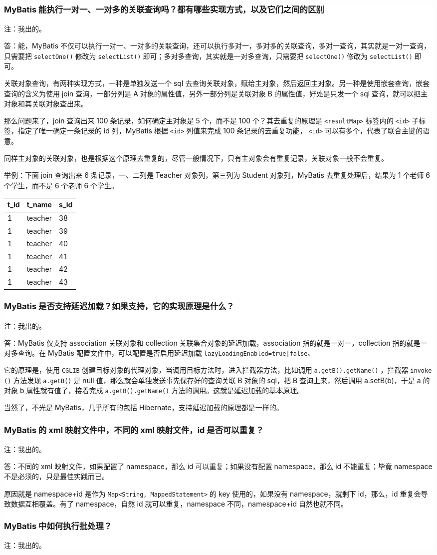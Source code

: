 ### MyBatis 能执行一对一、一对多的关联查询吗？都有哪些实现方式，以及它们之间的区别

注：我出的。

答：能，MyBatis 不仅可以执行一对一、一对多的关联查询，还可以执行多对一，多对多的关联查询，多对一查询，其实就是一对一查询，只需要把 `selectOne()` 修改为 `selectList()` 即可；多对多查询，其实就是一对多查询，只需要把 `selectOne()` 修改为 `selectList()` 即可。

关联对象查询，有两种实现方式，一种是单独发送一个 sql 去查询关联对象，赋给主对象，然后返回主对象。另一种是使用嵌套查询，嵌套查询的含义为使用 join 查询，一部分列是 A 对象的属性值，另外一部分列是关联对象 B 的属性值，好处是只发一个 sql 查询，就可以把主对象和其关联对象查出来。

那么问题来了，join 查询出来 100 条记录，如何确定主对象是 5 个，而不是 100 个？其去重复的原理是 `<resultMap>` 标签内的 `<id>` 子标签，指定了唯一确定一条记录的 id 列，MyBatis 根据 `<id>` 列值来完成 100 条记录的去重复功能， `<id>` 可以有多个，代表了联合主键的语意。

同样主对象的关联对象，也是根据这个原理去重复的，尽管一般情况下，只有主对象会有重复记录，关联对象一般不会重复。

举例：下面 join 查询出来 6 条记录，一、二列是 Teacher 对象列，第三列为 Student 对象列，MyBatis 去重复处理后，结果为 1 个老师 6 个学生，而不是 6 个老师 6 个学生。

| t_id | t_name  | s_id |
| ---- | ------- | ---- |
| 1    | teacher | 38   |
| 1    | teacher | 39   |
| 1    | teacher | 40   |
| 1    | teacher | 41   |
| 1    | teacher | 42   |
| 1    | teacher | 43   |

### MyBatis 是否支持延迟加载？如果支持，它的实现原理是什么？

注：我出的。

答：MyBatis 仅支持 association 关联对象和 collection 关联集合对象的延迟加载，association 指的就是一对一，collection 指的就是一对多查询。在 MyBatis 配置文件中，可以配置是否启用延迟加载 `lazyLoadingEnabled=true|false。`

它的原理是，使用 `CGLIB` 创建目标对象的代理对象，当调用目标方法时，进入拦截器方法，比如调用 `a.getB().getName()` ，拦截器 `invoke()` 方法发现 `a.getB()` 是 null 值，那么就会单独发送事先保存好的查询关联 B 对象的 sql，把 B 查询上来，然后调用 a.setB(b)，于是 a 的对象 b 属性就有值了，接着完成 `a.getB().getName()` 方法的调用。这就是延迟加载的基本原理。

当然了，不光是 MyBatis，几乎所有的包括 Hibernate，支持延迟加载的原理都是一样的。

### MyBatis 的 xml 映射文件中，不同的 xml 映射文件，id 是否可以重复？

注：我出的。

答：不同的 xml 映射文件，如果配置了 namespace，那么 id 可以重复；如果没有配置 namespace，那么 id 不能重复；毕竟 namespace 不是必须的，只是最佳实践而已。

原因就是 namespace+id 是作为 `Map<String, MappedStatement>` 的 key 使用的，如果没有 namespace，就剩下 id，那么，id 重复会导致数据互相覆盖。有了 namespace，自然 id 就可以重复，namespace 不同，namespace+id 自然也就不同。

### MyBatis 中如何执行批处理？

注：我出的。
